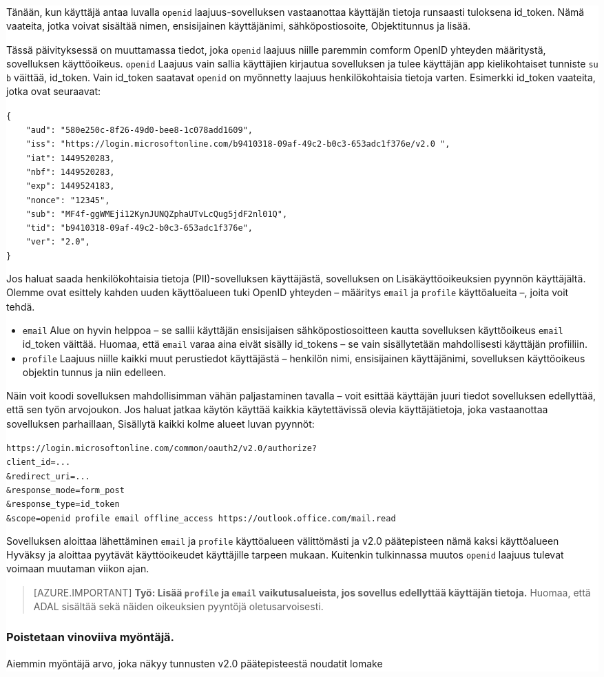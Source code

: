 Tänään, kun käyttäjä antaa luvalla `openid` laajuus-sovelluksen vastaanottaa käyttäjän tietoja runsaasti tuloksena id_token.  Nämä vaateita, jotka voivat sisältää nimen, ensisijainen käyttäjänimi, sähköpostiosoite, Objektitunnus ja lisää.

Tässä päivityksessä on muuttamassa tiedot, joka `openid` laajuus niille paremmin comform OpenID yhteyden määritystä, sovelluksen käyttöoikeus.  `openid` Laajuus vain sallia käyttäjien kirjautua sovelluksen ja tulee käyttäjän app kielikohtaiset tunniste `sub` väittää, id_token.  Vain id_token saatavat `openid` on myönnetty laajuus henkilökohtaisia tietoja varten.  Esimerkki id_token vaateita, jotka ovat seuraavat:

```
{ 
    "aud": "580e250c-8f26-49d0-bee8-1c078add1609",
    "iss": "https://login.microsoftonline.com/b9410318-09af-49c2-b0c3-653adc1f376e/v2.0 ",
    "iat": 1449520283,
    "nbf": 1449520283,
    "exp": 1449524183,
    "nonce": "12345",
    "sub": "MF4f-ggWMEji12KynJUNQZphaUTvLcQug5jdF2nl01Q",
    "tid": "b9410318-09af-49c2-b0c3-653adc1f376e",
    "ver": "2.0",
}
```

Jos haluat saada henkilökohtaisia tietoja (PII)-sovelluksen käyttäjästä, sovelluksen on Lisäkäyttöoikeuksien pyynnön käyttäjältä.  Olemme ovat esittely kahden uuden käyttöalueen tuki OpenID yhteyden – määritys `email` ja `profile` käyttöalueita –, joita voit tehdä.

- `email` Alue on hyvin helppoa – se sallii käyttäjän ensisijaisen sähköpostiosoitteen kautta sovelluksen käyttöoikeus `email` id_token väittää.  Huomaa, että `email` varaa aina eivät sisälly id_tokens – se vain sisällytetään mahdollisesti käyttäjän profiiliin.
- `profile` Laajuus niille kaikki muut perustiedot käyttäjästä – henkilön nimi, ensisijainen käyttäjänimi, sovelluksen käyttöoikeus objektin tunnus ja niin edelleen.

Näin voit koodi sovelluksen mahdollisimman vähän paljastaminen tavalla – voit esittää käyttäjän juuri tiedot sovelluksen edellyttää, että sen työn arvojoukon.  Jos haluat jatkaa käytön käyttää kaikkia käytettävissä olevia käyttäjätietoja, joka vastaanottaa sovelluksen parhaillaan, Sisällytä kaikki kolme alueet luvan pyynnöt:

```
https://login.microsoftonline.com/common/oauth2/v2.0/authorize?
client_id=...
&redirect_uri=...
&response_mode=form_post
&response_type=id_token
&scope=openid profile email offline_access https://outlook.office.com/mail.read
```

Sovelluksen aloittaa lähettäminen `email` ja `profile` käyttöalueen välittömästi ja v2.0 päätepisteen nämä kaksi käyttöalueen Hyväksy ja aloittaa pyytävät käyttöoikeudet käyttäjille tarpeen mukaan.  Kuitenkin tulkinnassa muutos `openid` laajuus tulevat voimaan muutaman viikon ajan.

> [AZURE.IMPORTANT] **Työ: Lisää `profile` ja `email` vaikutusalueista, jos sovellus edellyttää käyttäjän tietoja.**  Huomaa, että ADAL sisältää sekä näiden oikeuksien pyyntöjä oletusarvoisesti. 

### <a name="removing-the-issuer-trailing-slash"></a>Poistetaan vinoviiva myöntäjä.
Aiemmin myöntäjä arvo, joka näkyy tunnusten v2.0 päätepisteestä noudatit lomake
